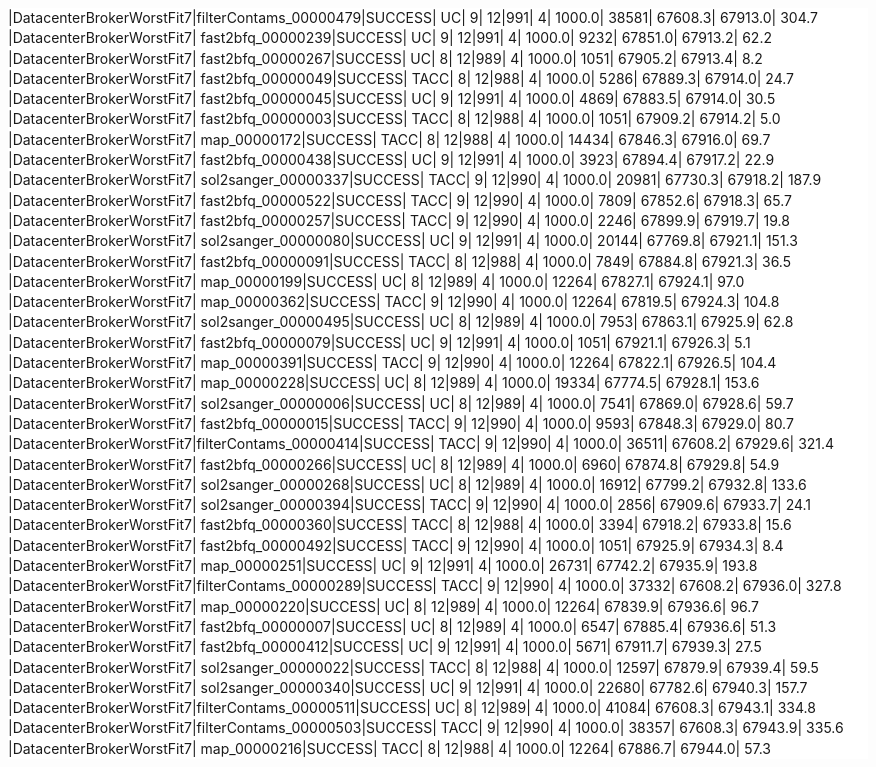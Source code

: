 |DatacenterBrokerWorstFit7|filterContams_00000479|SUCCESS|    UC|   9|       12|991|        4|    1000.0|      38581|  67608.3|   67913.0|   304.7
|DatacenterBrokerWorstFit7|     fast2bfq_00000239|SUCCESS|    UC|   9|       12|991|        4|    1000.0|       9232|  67851.0|   67913.2|    62.2
|DatacenterBrokerWorstFit7|     fast2bfq_00000267|SUCCESS|    UC|   8|       12|989|        4|    1000.0|       1051|  67905.2|   67913.4|     8.2
|DatacenterBrokerWorstFit7|     fast2bfq_00000049|SUCCESS|  TACC|   8|       12|988|        4|    1000.0|       5286|  67889.3|   67914.0|    24.7
|DatacenterBrokerWorstFit7|     fast2bfq_00000045|SUCCESS|    UC|   9|       12|991|        4|    1000.0|       4869|  67883.5|   67914.0|    30.5
|DatacenterBrokerWorstFit7|     fast2bfq_00000003|SUCCESS|  TACC|   8|       12|988|        4|    1000.0|       1051|  67909.2|   67914.2|     5.0
|DatacenterBrokerWorstFit7|          map_00000172|SUCCESS|  TACC|   8|       12|988|        4|    1000.0|      14434|  67846.3|   67916.0|    69.7
|DatacenterBrokerWorstFit7|     fast2bfq_00000438|SUCCESS|    UC|   9|       12|991|        4|    1000.0|       3923|  67894.4|   67917.2|    22.9
|DatacenterBrokerWorstFit7|   sol2sanger_00000337|SUCCESS|  TACC|   9|       12|990|        4|    1000.0|      20981|  67730.3|   67918.2|   187.9
|DatacenterBrokerWorstFit7|     fast2bfq_00000522|SUCCESS|  TACC|   9|       12|990|        4|    1000.0|       7809|  67852.6|   67918.3|    65.7
|DatacenterBrokerWorstFit7|     fast2bfq_00000257|SUCCESS|  TACC|   9|       12|990|        4|    1000.0|       2246|  67899.9|   67919.7|    19.8
|DatacenterBrokerWorstFit7|   sol2sanger_00000080|SUCCESS|    UC|   9|       12|991|        4|    1000.0|      20144|  67769.8|   67921.1|   151.3
|DatacenterBrokerWorstFit7|     fast2bfq_00000091|SUCCESS|  TACC|   8|       12|988|        4|    1000.0|       7849|  67884.8|   67921.3|    36.5
|DatacenterBrokerWorstFit7|          map_00000199|SUCCESS|    UC|   8|       12|989|        4|    1000.0|      12264|  67827.1|   67924.1|    97.0
|DatacenterBrokerWorstFit7|          map_00000362|SUCCESS|  TACC|   9|       12|990|        4|    1000.0|      12264|  67819.5|   67924.3|   104.8
|DatacenterBrokerWorstFit7|   sol2sanger_00000495|SUCCESS|    UC|   8|       12|989|        4|    1000.0|       7953|  67863.1|   67925.9|    62.8
|DatacenterBrokerWorstFit7|     fast2bfq_00000079|SUCCESS|    UC|   9|       12|991|        4|    1000.0|       1051|  67921.1|   67926.3|     5.1
|DatacenterBrokerWorstFit7|          map_00000391|SUCCESS|  TACC|   9|       12|990|        4|    1000.0|      12264|  67822.1|   67926.5|   104.4
|DatacenterBrokerWorstFit7|          map_00000228|SUCCESS|    UC|   8|       12|989|        4|    1000.0|      19334|  67774.5|   67928.1|   153.6
|DatacenterBrokerWorstFit7|   sol2sanger_00000006|SUCCESS|    UC|   8|       12|989|        4|    1000.0|       7541|  67869.0|   67928.6|    59.7
|DatacenterBrokerWorstFit7|     fast2bfq_00000015|SUCCESS|  TACC|   9|       12|990|        4|    1000.0|       9593|  67848.3|   67929.0|    80.7
|DatacenterBrokerWorstFit7|filterContams_00000414|SUCCESS|  TACC|   9|       12|990|        4|    1000.0|      36511|  67608.2|   67929.6|   321.4
|DatacenterBrokerWorstFit7|     fast2bfq_00000266|SUCCESS|    UC|   8|       12|989|        4|    1000.0|       6960|  67874.8|   67929.8|    54.9
|DatacenterBrokerWorstFit7|   sol2sanger_00000268|SUCCESS|    UC|   8|       12|989|        4|    1000.0|      16912|  67799.2|   67932.8|   133.6
|DatacenterBrokerWorstFit7|   sol2sanger_00000394|SUCCESS|  TACC|   9|       12|990|        4|    1000.0|       2856|  67909.6|   67933.7|    24.1
|DatacenterBrokerWorstFit7|     fast2bfq_00000360|SUCCESS|  TACC|   8|       12|988|        4|    1000.0|       3394|  67918.2|   67933.8|    15.6
|DatacenterBrokerWorstFit7|     fast2bfq_00000492|SUCCESS|  TACC|   9|       12|990|        4|    1000.0|       1051|  67925.9|   67934.3|     8.4
|DatacenterBrokerWorstFit7|          map_00000251|SUCCESS|    UC|   9|       12|991|        4|    1000.0|      26731|  67742.2|   67935.9|   193.8
|DatacenterBrokerWorstFit7|filterContams_00000289|SUCCESS|  TACC|   9|       12|990|        4|    1000.0|      37332|  67608.2|   67936.0|   327.8
|DatacenterBrokerWorstFit7|          map_00000220|SUCCESS|    UC|   8|       12|989|        4|    1000.0|      12264|  67839.9|   67936.6|    96.7
|DatacenterBrokerWorstFit7|     fast2bfq_00000007|SUCCESS|    UC|   8|       12|989|        4|    1000.0|       6547|  67885.4|   67936.6|    51.3
|DatacenterBrokerWorstFit7|     fast2bfq_00000412|SUCCESS|    UC|   9|       12|991|        4|    1000.0|       5671|  67911.7|   67939.3|    27.5
|DatacenterBrokerWorstFit7|   sol2sanger_00000022|SUCCESS|  TACC|   8|       12|988|        4|    1000.0|      12597|  67879.9|   67939.4|    59.5
|DatacenterBrokerWorstFit7|   sol2sanger_00000340|SUCCESS|    UC|   9|       12|991|        4|    1000.0|      22680|  67782.6|   67940.3|   157.7
|DatacenterBrokerWorstFit7|filterContams_00000511|SUCCESS|    UC|   8|       12|989|        4|    1000.0|      41084|  67608.3|   67943.1|   334.8
|DatacenterBrokerWorstFit7|filterContams_00000503|SUCCESS|  TACC|   9|       12|990|        4|    1000.0|      38357|  67608.3|   67943.9|   335.6
|DatacenterBrokerWorstFit7|          map_00000216|SUCCESS|  TACC|   8|       12|988|        4|    1000.0|      12264|  67886.7|   67944.0|    57.3